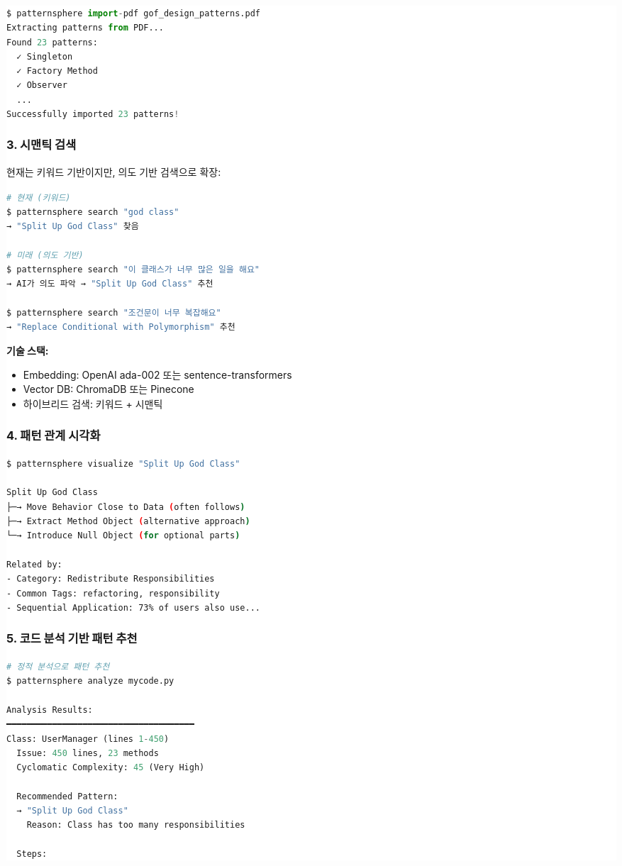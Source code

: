 ```python
$ patternsphere import-pdf gof_design_patterns.pdf
Extracting patterns from PDF...
Found 23 patterns:
  ✓ Singleton
  ✓ Factory Method
  ✓ Observer
  ...
Successfully imported 23 patterns!
```

### 3. 시맨틱 검색

현재는 키워드 기반이지만, 의도 기반 검색으로 확장:

```bash
# 현재 (키워드)
$ patternsphere search "god class"
→ "Split Up God Class" 찾음

# 미래 (의도 기반)
$ patternsphere search "이 클래스가 너무 많은 일을 해요"
→ AI가 의도 파악 → "Split Up God Class" 추천

$ patternsphere search "조건문이 너무 복잡해요"
→ "Replace Conditional with Polymorphism" 추천
```

**기술 스택:**
- Embedding: OpenAI ada-002 또는 sentence-transformers
- Vector DB: ChromaDB 또는 Pinecone
- 하이브리드 검색: 키워드 + 시맨틱

### 4. 패턴 관계 시각화

```bash
$ patternsphere visualize "Split Up God Class"

Split Up God Class
├─→ Move Behavior Close to Data (often follows)
├─→ Extract Method Object (alternative approach)
└─→ Introduce Null Object (for optional parts)

Related by:
- Category: Redistribute Responsibilities
- Common Tags: refactoring, responsibility
- Sequential Application: 73% of users also use...
```

### 5. 코드 분석 기반 패턴 추천

```python
# 정적 분석으로 패턴 추천
$ patternsphere analyze mycode.py

Analysis Results:
━━━━━━━━━━━━━━━━━━━━━━━━━━━━━━━━━━━━━
Class: UserManager (lines 1-450)
  Issue: 450 lines, 23 methods
  Cyclomatic Complexity: 45 (Very High)

  Recommended Pattern:
  → "Split Up God Class"
    Reason: Class has too many responsibilities

  Steps:
```